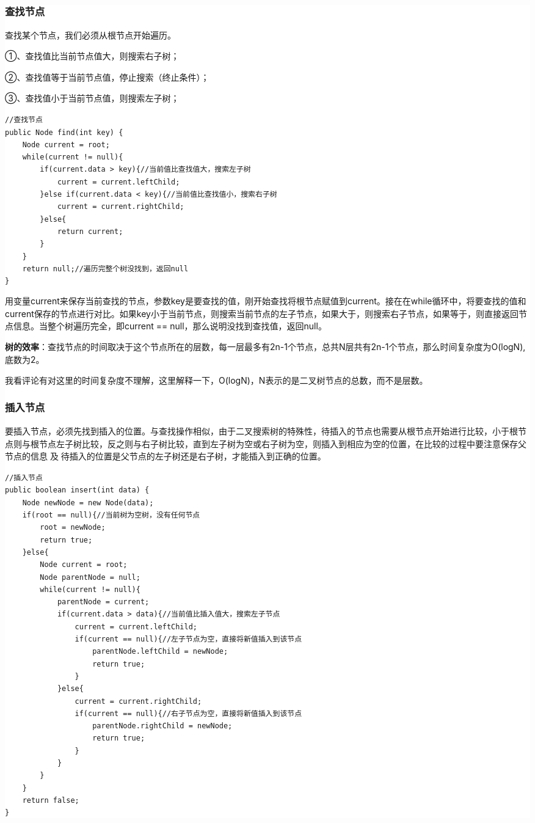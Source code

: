 ### 查找节点

查找某个节点，我们必须从根节点开始遍历。

①、查找值比当前节点值大，则搜索右子树；

②、查找值等于当前节点值，停止搜索（终止条件）；

③、查找值小于当前节点值，则搜索左子树；

```
//查找节点
public Node find(int key) {
    Node current = root;
    while(current != null){
        if(current.data > key){//当前值比查找值大，搜索左子树
            current = current.leftChild;
        }else if(current.data < key){//当前值比查找值小，搜索右子树
            current = current.rightChild;
        }else{
            return current;
        }
    }
    return null;//遍历完整个树没找到，返回null
}
```

用变量current来保存当前查找的节点，参数key是要查找的值，刚开始查找将根节点赋值到current。接在在while循环中，将要查找的值和current保存的节点进行对比。如果key小于当前节点，则搜索当前节点的左子节点，如果大于，则搜索右子节点，如果等于，则直接返回节点信息。当整个树遍历完全，即current == null，那么说明没找到查找值，返回null。

**树的效率**：查找节点的时间取决于这个节点所在的层数，每一层最多有2n-1个节点，总共N层共有2n-1个节点，那么时间复杂度为O(logN),底数为2。

我看评论有对这里的时间复杂度不理解，这里解释一下，O(logN)，N表示的是二叉树节点的总数，而不是层数。

### 插入节点

要插入节点，必须先找到插入的位置。与查找操作相似，由于二叉搜索树的特殊性，待插入的节点也需要从根节点开始进行比较，小于根节点则与根节点左子树比较，反之则与右子树比较，直到左子树为空或右子树为空，则插入到相应为空的位置，在比较的过程中要注意保存父节点的信息 及 待插入的位置是父节点的左子树还是右子树，才能插入到正确的位置。

```
//插入节点
public boolean insert(int data) {
    Node newNode = new Node(data);
    if(root == null){//当前树为空树，没有任何节点
        root = newNode;
        return true;
    }else{
        Node current = root;
        Node parentNode = null;
        while(current != null){
            parentNode = current;
            if(current.data > data){//当前值比插入值大，搜索左子节点
                current = current.leftChild;
                if(current == null){//左子节点为空，直接将新值插入到该节点
                    parentNode.leftChild = newNode;
                    return true;
                }
            }else{
                current = current.rightChild;
                if(current == null){//右子节点为空，直接将新值插入到该节点
                    parentNode.rightChild = newNode;
                    return true;
                }
            }
        }
    }
    return false;
}
```